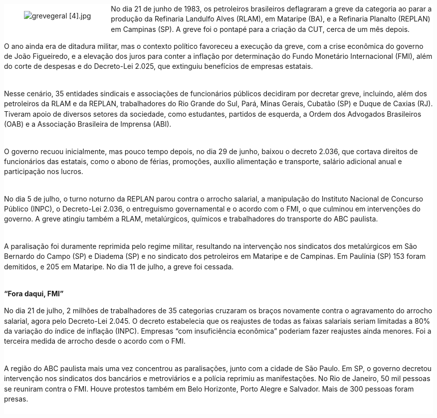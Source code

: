 <figure class="image" style="float:left"><img alt="grevegeral [4].jpg" height="178" src="//farm66.staticflickr.com/65535/48049854157_a4dabcdc2a_b.jpg" width="300" />
<figcaption></figcaption>
</figure>

<p>No dia 21 de junho de 1983, os petroleiros brasileiros deflagraram a greve da categoria ao parar a produ&ccedil;&atilde;o da Refinaria Landulfo Alves (RLAM), em Mataripe (BA), e a Refinaria Planalto (REPLAN) em Campinas (SP). A greve foi o pontap&eacute; para a cria&ccedil;&atilde;o da CUT, cerca de um m&ecirc;s depois.</p>

<p>O ano ainda era de ditadura militar, mas o contexto pol&iacute;tico favoreceu a execu&ccedil;&atilde;o da greve, com a crise econ&ocirc;mica do governo de Jo&atilde;o Figueiredo, e a eleva&ccedil;&atilde;o dos juros para conter a infla&ccedil;&atilde;o por determina&ccedil;&atilde;o do Fundo Monet&aacute;rio Internacional (FMI), al&eacute;m do corte de despesas e do Decreto-Lei 2.025, que extinguiu benef&iacute;cios de empresas estatais.<br />
&nbsp;</p>

<p>Nesse cen&aacute;rio, 35 entidades sindicais e associa&ccedil;&otilde;es de funcion&aacute;rios p&uacute;blicos decidiram por decretar greve, incluindo, al&eacute;m dos petroleiros da RLAM e da REPLAN, trabalhadores do Rio Grande do Sul, Par&aacute;, Minas Gerais, Cubat&atilde;o (SP) e Duque de Caxias (RJ). Tiveram apoio de diversos setores da sociedade, como estudantes, partidos de esquerda, a Ordem dos Advogados Brasileiros (OAB) e a Associa&ccedil;&atilde;o Brasileira de Imprensa (ABI).<br />
&nbsp;</p>

<p>O governo recuou inicialmente, mas pouco tempo depois, no dia 29 de junho, baixou o decreto 2.036, que cortava direitos de funcion&aacute;rios das estatais, como o abono de f&eacute;rias, promo&ccedil;&otilde;es, aux&iacute;lio alimenta&ccedil;&atilde;o e transporte, sal&aacute;rio adicional anual e participa&ccedil;&atilde;o nos lucros.<br />
&nbsp;</p>

<p>No dia 5 de julho, o turno noturno da REPLAN parou contra o arrocho salarial, a manipula&ccedil;&atilde;o do Instituto Nacional de Concurso P&uacute;blico (INPC), o Decreto-Lei 2.036, o entreguismo governamental e o acordo com o FMI, o que culminou em interven&ccedil;&otilde;es do governo. A greve atingiu tamb&eacute;m a RLAM, metal&uacute;rgicos, qu&iacute;micos e trabalhadores do transporte do ABC paulista.<br />
&nbsp;</p>

<p>A paralisa&ccedil;&atilde;o foi duramente reprimida pelo regime militar, resultando na interven&ccedil;&atilde;o nos sindicatos dos metal&uacute;rgicos em S&atilde;o Bernardo do Campo (SP) e Diadema (SP) e no sindicato dos petroleiros em Mataripe e de Campinas. Em Paul&iacute;nia (SP) 153 foram demitidos, e 205 em Mataripe. No dia 11 de julho, a greve foi cessada.<br />
&nbsp;</p>

<p><strong>&ldquo;Fora daqui, FMI&rdquo;</strong></p>

<p>No dia 21 de julho, 2 milh&otilde;es de trabalhadores de 35 categorias cruzaram os bra&ccedil;os novamente contra o agravamento do arrocho salarial, agora pelo Decreto-Lei 2.045. O decreto estabelecia que os reajustes de todas as faixas salariais seriam limitadas a 80% da varia&ccedil;&atilde;o do &iacute;ndice de infla&ccedil;&atilde;o (INPC). Empresas &ldquo;com insufici&ecirc;ncia econ&ocirc;mica&rdquo; poderiam fazer reajustes ainda menores. Foi a terceira medida de arrocho desde o acordo com o FMI.<br />
&nbsp;</p>

<p>A regi&atilde;o do ABC paulista mais uma vez concentrou as paralisa&ccedil;&otilde;es, junto com a cidade de S&atilde;o Paulo. Em SP, o governo decretou interven&ccedil;&atilde;o nos sindicatos dos banc&aacute;rios e metrovi&aacute;rios e a pol&iacute;cia reprimiu as manifesta&ccedil;&otilde;es. No Rio de Janeiro, 50 mil pessoas se reuniram contra o FMI. Houve protestos tamb&eacute;m em Belo Horizonte, Porto Alegre e Salvador. Mais de 300 pessoas foram presas.<br />
&nbsp;</p>
